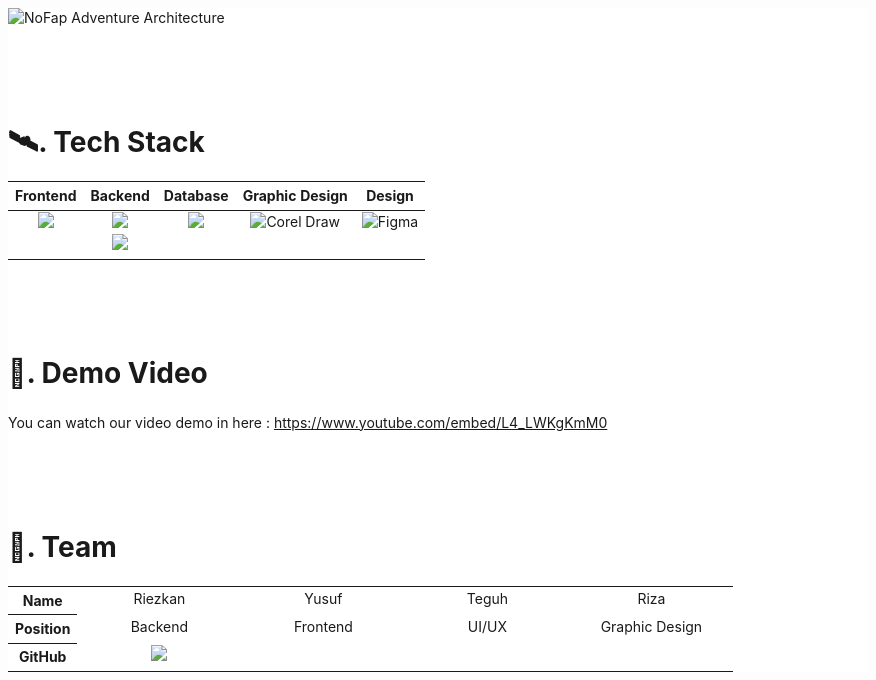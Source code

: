 <img
  width="100%"
  alt="NoFap Adventure Architecture"
  src="https://user-images.githubusercontent.com/57865250/229487996-3856f62e-9870-4a4a-b850-43068a71b8b8.png"
/>

<br />
<br />

# 🛰️. Tech Stack

<div align="center">
  
  |Frontend|Backend|Database|Graphic Design|Design| 
| :----: | :---: | :---------: | :------: | :------: |
| <img src="https://img.shields.io/badge/flutter-02569B?style=for-the-badge&logo=flutter&logoColor=white"><br> | <img src="https://img.shields.io/badge/firebase-FFCA28?style=for-the-badge&logo=firebase&logoColor=white"><br><img src="https://img.shields.io/badge/golang-03569B?style=for-the-badge&logo=Go&logoColor=white"> | <img src="https://img.shields.io/badge/mysql-4479A1?style=for-the-badge&logo=mysql&logoColor=white"><br>|![Corel Draw](https://img.shields.io/badge/CorelDraw-%6DB33F.svg?style=for-the-badge&logo=corel-draw&logoColor=white)|![Figma](https://img.shields.io/badge/figma-%23F24E1E.svg?style=for-the-badge&logo=figma&logoColor=white)
<br>
  
</div>

<br />

# 🎥. Demo Video

You can watch our video demo in here : <a href="https://www.youtube.com/embed/L4_LWKgKmM0">https://www.youtube.com/embed/L4_LWKgKmM0</a>

<br />
<br />

# 🤝. Team

<div align="center">
  <table width="100%">
    <thead></thead>
    <tbody>
      <tr>
        <th>Name</th>
        <td width="100" align="center">Riezkan</td>
        <td width="100" align="center">Yusuf</td>
        <td width="100" align="center">Teguh</td>
        <td width="100" align="center">Riza</td>
      </tr>
      <tr>
        <th>Position</th>
        <td width="150" align="center">Backend<br /></td>
        <td width="150" align="center">Frontend<br /></td>
        <td width="150" align="center">UI/UX<br /></td>
        <td width="150" align="center">Graphic Design<br /></td>
      </tr>
      <tr>
        <th>GitHub</th>
        <td width="100" align="center">
          <a href="https://github.com/rizkanfirmansyah">
            <img
              src="http://img.shields.io/badge/rizkanfirmansyah-green?style=social&logo=github"
            />
          </a>
        </td>
        <td width="100" align="center">
          <a href="https://github.com/MaulanaYusuf20">